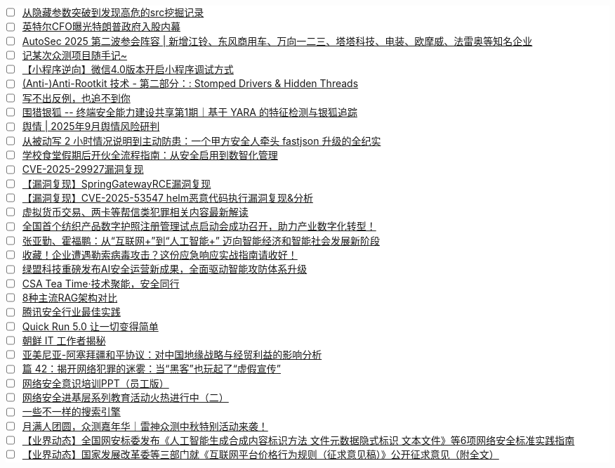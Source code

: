   - [ ] [从隐藏参数突破到发现高危的src挖掘记录](https://mp.weixin.qq.com/s?__biz=MzIzMTIzNTM0MA==&mid=2247498117&idx=1&sn=a0bd43ac8dcf228f3317f50dd9e5c83f)
  - [ ] [英特尔CFO曝光特朗普政府入股内幕](https://mp.weixin.qq.com/s?__biz=MzIzOTc2OTAxMg==&mid=2247559030&idx=1&sn=6b2506d5e598e3d4970a4ebfea49a5b0)
  - [ ] [AutoSec 2025 第二波参会阵容 | 新增江铃、东风商用车、万向一二三、塔塔科技、电装、欧摩威、法雷奥等知名企业](https://mp.weixin.qq.com/s?__biz=MzIzOTc2OTAxMg==&mid=2247559030&idx=2&sn=85ee5260ad04a94e7e30f0a61b3492ed)
  - [ ] [记某次众测项目随手记~](https://mp.weixin.qq.com/s?__biz=MzUzMDQ1MTY0MQ==&mid=2247507186&idx=1&sn=c99d78414161b9e15ee2c895fa816c62)
  - [ ] [【小程序逆向】微信4.0版本开启小程序调试方式](https://mp.weixin.qq.com/s?__biz=MzkyNTYxNDAwNQ==&mid=2247485096&idx=1&sn=432ca130e57aac553501825a6075459c)
  - [ ] [(Anti-)Anti-Rootkit 技术 - 第二部分：: Stomped Drivers & Hidden Threads](https://mp.weixin.qq.com/s?__biz=MzAxODM5ODQzNQ==&mid=2247490141&idx=1&sn=714b5e6a1ff64103bf4bc8bc88283991)
  - [ ] [写不出反例，也追不到你](https://mp.weixin.qq.com/s?__biz=MzIyNDg2MDQ4Ng==&mid=2247487516&idx=1&sn=473fc3f065df881cd1eee1664b610bc5)
  - [ ] [围猎银狐 -- 终端安全能力建设共享第1期｜基于 YARA 的特征检测与银狐追踪](https://mp.weixin.qq.com/s?__biz=MzI5ODk3OTM1Ng==&mid=2247510807&idx=1&sn=ccc17967f1bd9714711901a72e4243a5)
  - [ ] [舆情 | 2025年9月舆情风险研判](https://mp.weixin.qq.com/s?__biz=Mzg2NDc0MjUxMw==&mid=2247486425&idx=1&sn=9d7b8163e8e221c05dc74c0a1a88da93)
  - [ ] [从被动写 2 小时情况说明到主动防患：一个甲方安全人牵头 fastjson 升级的全纪实](https://mp.weixin.qq.com/s?__biz=MzIzNDE0Mzk0NA==&mid=2649595649&idx=1&sn=03563af8a8f769b5fa2d7a98eb1882a4)
  - [ ] [学校食堂假期后开伙全流程指南：从安全启用到数智化管理](https://mp.weixin.qq.com/s?__biz=MzA4NjMwMzI3Mg==&mid=2247503995&idx=1&sn=51daac94a9f26df7ec32772e11b366d4)
  - [ ] [CVE-2025-29927漏洞复现](https://mp.weixin.qq.com/s?__biz=MzI0Mzc5NzM5Mw==&mid=2247483842&idx=1&sn=f43feb9699a4f64ceac25546710cad54)
  - [ ] [【漏洞复现】SpringGatewayRCE漏洞复现](https://mp.weixin.qq.com/s?__biz=MzI0Mzc5NzM5Mw==&mid=2247483842&idx=2&sn=8476b26801a820fc53c049e6e19b1a93)
  - [ ] [【漏洞复现】CVE-2025-53547 helm恶意代码执行漏洞复现&分析](https://mp.weixin.qq.com/s?__biz=MzI0Mzc5NzM5Mw==&mid=2247483842&idx=3&sn=4ecb5a4638c4d6090e877774ec0562af)
  - [ ] [虚拟货币交易、两卡等帮信类犯罪相关内容最新解读](https://mp.weixin.qq.com/s?__biz=MzIxOTM2MDYwNg==&mid=2247517790&idx=1&sn=419d8a2fe371def9d5c217c6cad7fd15)
  - [ ] [全国首个纺织产品数字护照注册管理试点启动会成功召开，助力产业数字化转型！](https://mp.weixin.qq.com/s?__biz=MzU1OTUxNTI1NA==&mid=2247593855&idx=1&sn=ef03cc811bd54d31b493a7fb7df1355c)
  - [ ] [张亚勤、霍福鹏：从“互联网+”到“人工智能+”  迈向智能经济和智能社会发展新阶段](https://mp.weixin.qq.com/s?__biz=MzAwNTc0ODM3Nw==&mid=2247489957&idx=1&sn=452752942203d637069d8e04cd049786)
  - [ ] [收藏！企业遭遇勒索病毒攻击？这份应急响应实战指南请收好！](https://mp.weixin.qq.com/s?__biz=MzU4ODgxMjE0Mw==&mid=2247486583&idx=1&sn=4bcbc49e26f1a42cf5679bfe9508c9fc)
  - [ ] [绿盟科技重磅发布AI安全运营新成果，全面驱动智能攻防体系升级](https://mp.weixin.qq.com/s?__biz=MjM5ODYyMTM4MA==&mid=2650471048&idx=1&sn=a2631e63cdb88c3e8c2fab3aba464e0f)
  - [ ] [CSA Tea Time·技术聚能，安全同行](https://mp.weixin.qq.com/s?__biz=MzkwMTM5MDUxMA==&mid=2247507692&idx=1&sn=c388897aface792836f83516245ee85d)
  - [ ] [8种主流RAG架构对比](https://mp.weixin.qq.com/s?__biz=Mzg5NzA5MzIxMA==&mid=2247484812&idx=1&sn=4ba21da5932ccb8fb1f287b62ab658b7)
  - [ ] [腾讯安全行业最佳实践](https://mp.weixin.qq.com/s?__biz=Mzg5OTE4NTczMQ==&mid=2247527847&idx=1&sn=f78cf2bd9bd2a32777eea1e4e98c4a15)
  - [ ] [Quick Run 5.0 让一切变得简单](https://mp.weixin.qq.com/s?__biz=Mzg3NzUyMTM0NA==&mid=2247488270&idx=1&sn=929a210e316e673442fb721c0dae3e4c)
  - [ ] [朝鲜 IT 工作者揭秘](https://mp.weixin.qq.com/s?__biz=MzkzNDIzNDUxOQ==&mid=2247502336&idx=1&sn=c714f0b0c0c44d9753f5aff4fcc67f0d)
  - [ ] [亚美尼亚-阿塞拜疆和平协议：对中国地缘战略与经贸利益的影响分析](https://mp.weixin.qq.com/s?__biz=MzkzNDIzNDUxOQ==&mid=2247502336&idx=2&sn=da0cea512bc59dfcf364a00534170b2a)
  - [ ] [篇 42：揭开网络犯罪的迷雾：当“黑客”也玩起了“虚假宣传”](https://mp.weixin.qq.com/s?__biz=MzkzNDIzNDUxOQ==&mid=2247502336&idx=3&sn=dbbe0f7170a6d6775e5ec28ab75201af)
  - [ ] [网络安全意识培训PPT（员工版）](https://mp.weixin.qq.com/s?__biz=MzU0Mzk0NDQyOA==&mid=2247522547&idx=1&sn=9305eac43d4b7aaec10d24d4f8e1b72b)
  - [ ] [网络安全进基层系列教育活动火热进行中（二）](https://mp.weixin.qq.com/s?__biz=MzU0Mzk0NDQyOA==&mid=2247522547&idx=2&sn=778ef808b395c8564d88645465cb960e)
  - [ ] [一些不一样的搜索引擎](https://mp.weixin.qq.com/s?__biz=MzIxOTM2MDYwNg==&mid=2247517787&idx=1&sn=11677f35a7f33ef4c8345d356375fcd8)
  - [ ] [月满人团圆，众测嘉年华｜雷神众测中秋特别活动来袭！](https://mp.weixin.qq.com/s?__biz=MzI0NzEwOTM0MA==&mid=2652503530&idx=1&sn=3e03279bfe79e768b20b5f1c5e93c34a)
  - [ ] [【业界动态】全国网安标委发布《人工智能生成合成内容标识方法 文件元数据隐式标识 文本文件》等6项网络安全标准实践指南](https://mp.weixin.qq.com/s?__biz=MzA3NzgzNDM0OQ==&mid=2664996146&idx=1&sn=38fd01058c201e514ad87f42e460edbb)
  - [ ] [【业界动态】国家发展改革委等三部门就《互联网平台价格行为规则（征求意见稿）》公开征求意见（附全文）](https://mp.weixin.qq.com/s?__biz=MzA3NzgzNDM0OQ==&mid=2664996146&idx=2&sn=a7824531818032d034f9293b23b3ecd6)